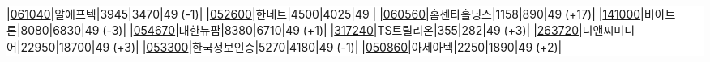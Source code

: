 |[061040](https://finance.daum.net/quotes/A061040)|알에프텍|3945|3470|49 (-1)|
|[052600](https://finance.daum.net/quotes/A052600)|한네트|4500|4025|49 |
|[060560](https://finance.daum.net/quotes/A060560)|홈센타홀딩스|1158|890|49 (+17)|
|[141000](https://finance.daum.net/quotes/A141000)|비아트론|8080|6830|49 (-3)|
|[054670](https://finance.daum.net/quotes/A054670)|대한뉴팜|8380|6710|49 (+1)|
|[317240](https://finance.daum.net/quotes/A317240)|TS트릴리온|355|282|49 (+3)|
|[263720](https://finance.daum.net/quotes/A263720)|디앤씨미디어|22950|18700|49 (+3)|
|[053300](https://finance.daum.net/quotes/A053300)|한국정보인증|5270|4180|49 (-1)|
|[050860](https://finance.daum.net/quotes/A050860)|아세아텍|2250|1890|49 (+2)|
